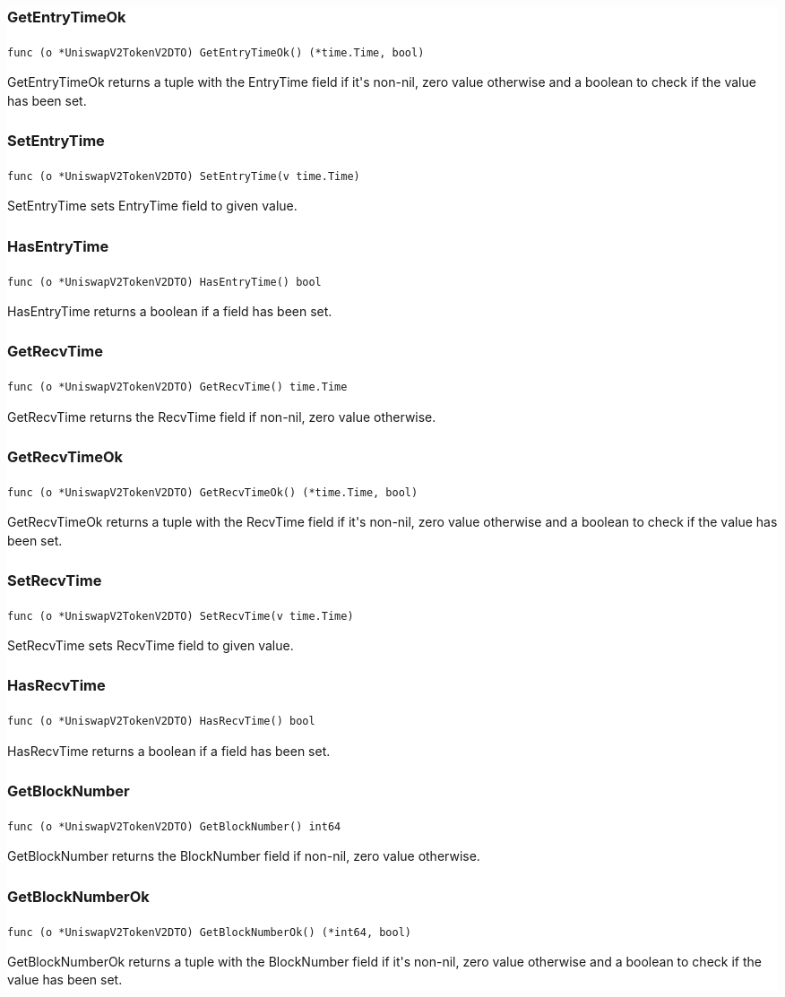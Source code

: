 ### GetEntryTimeOk

`func (o *UniswapV2TokenV2DTO) GetEntryTimeOk() (*time.Time, bool)`

GetEntryTimeOk returns a tuple with the EntryTime field if it's non-nil, zero value otherwise
and a boolean to check if the value has been set.

### SetEntryTime

`func (o *UniswapV2TokenV2DTO) SetEntryTime(v time.Time)`

SetEntryTime sets EntryTime field to given value.

### HasEntryTime

`func (o *UniswapV2TokenV2DTO) HasEntryTime() bool`

HasEntryTime returns a boolean if a field has been set.

### GetRecvTime

`func (o *UniswapV2TokenV2DTO) GetRecvTime() time.Time`

GetRecvTime returns the RecvTime field if non-nil, zero value otherwise.

### GetRecvTimeOk

`func (o *UniswapV2TokenV2DTO) GetRecvTimeOk() (*time.Time, bool)`

GetRecvTimeOk returns a tuple with the RecvTime field if it's non-nil, zero value otherwise
and a boolean to check if the value has been set.

### SetRecvTime

`func (o *UniswapV2TokenV2DTO) SetRecvTime(v time.Time)`

SetRecvTime sets RecvTime field to given value.

### HasRecvTime

`func (o *UniswapV2TokenV2DTO) HasRecvTime() bool`

HasRecvTime returns a boolean if a field has been set.

### GetBlockNumber

`func (o *UniswapV2TokenV2DTO) GetBlockNumber() int64`

GetBlockNumber returns the BlockNumber field if non-nil, zero value otherwise.

### GetBlockNumberOk

`func (o *UniswapV2TokenV2DTO) GetBlockNumberOk() (*int64, bool)`

GetBlockNumberOk returns a tuple with the BlockNumber field if it's non-nil, zero value otherwise
and a boolean to check if the value has been set.
